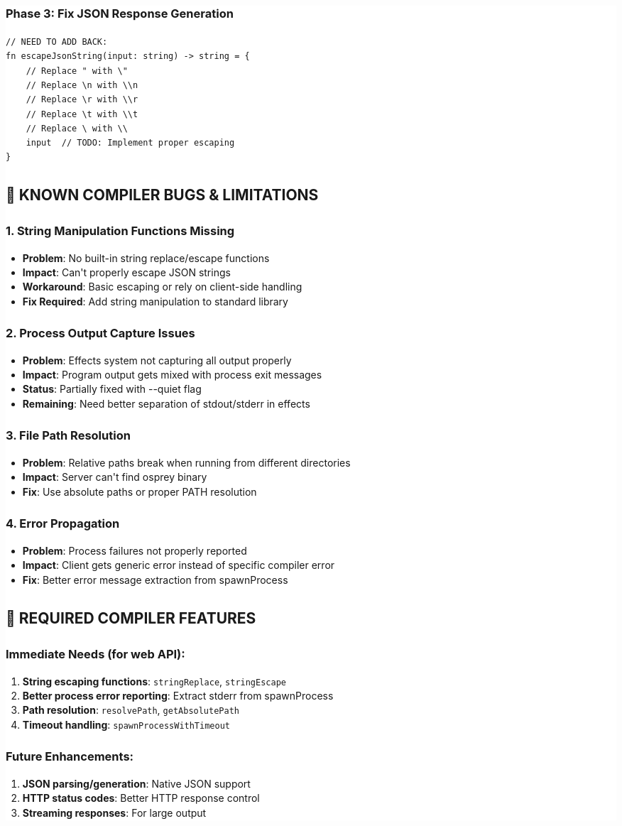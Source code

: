 ### Phase 3: Fix JSON Response Generation
```osprey
// NEED TO ADD BACK:
fn escapeJsonString(input: string) -> string = {
    // Replace " with \"
    // Replace \n with \\n  
    // Replace \r with \\r
    // Replace \t with \\t
    // Replace \ with \\
    input  // TODO: Implement proper escaping
}
```

## 🐛 KNOWN COMPILER BUGS & LIMITATIONS

### 1. String Manipulation Functions Missing
- **Problem**: No built-in string replace/escape functions
- **Impact**: Can't properly escape JSON strings
- **Workaround**: Basic escaping or rely on client-side handling
- **Fix Required**: Add string manipulation to standard library

### 2. Process Output Capture Issues
- **Problem**: Effects system not capturing all output properly
- **Impact**: Program output gets mixed with process exit messages
- **Status**: Partially fixed with --quiet flag
- **Remaining**: Need better separation of stdout/stderr in effects

### 3. File Path Resolution
- **Problem**: Relative paths break when running from different directories
- **Impact**: Server can't find osprey binary
- **Fix**: Use absolute paths or proper PATH resolution

### 4. Error Propagation
- **Problem**: Process failures not properly reported
- **Impact**: Client gets generic error instead of specific compiler error
- **Fix**: Better error message extraction from spawnProcess

## 🔧 REQUIRED COMPILER FEATURES

### Immediate Needs (for web API):
1. **String escaping functions**: `stringReplace`, `stringEscape`
2. **Better process error reporting**: Extract stderr from spawnProcess
3. **Path resolution**: `resolvePath`, `getAbsolutePath`
4. **Timeout handling**: `spawnProcessWithTimeout`

### Future Enhancements:
1. **JSON parsing/generation**: Native JSON support
2. **HTTP status codes**: Better HTTP response control
3. **Streaming responses**: For large output
